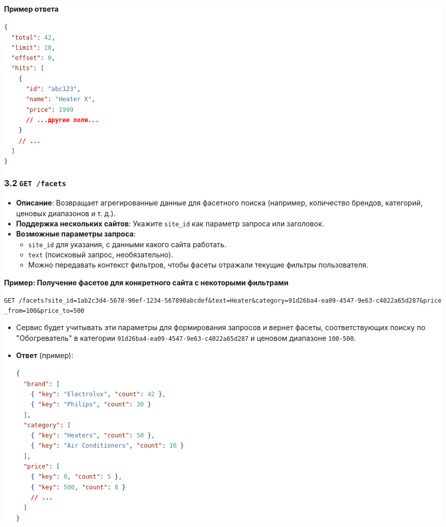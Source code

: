 **Пример ответа**

```json
{
  "total": 42,
  "limit": 10,
  "offset": 0,
  "hits": [
    {
      "id": "abc123",
      "name": "Heater X",
      "price": 1999
      // ...другие поля...
    }
    // ...
  ]
}

```

### 3.2 `GET /facets`

- **Описание**: Возвращает агрегированные данные для фасетного поиска (например, количество брендов, категорий, ценовых диапазонов и т. д.).
- **Поддержка нескольких сайтов**: Укажите `site_id` как параметр запроса или заголовок.
- **Возможные параметры запроса**:
    - `site_id` для указания, с данными какого сайта работать.
    - `text` (поисковый запрос, необязательно).
    - Можно передавать контекст фильтров, чтобы фасеты отражали текущие фильтры пользователя.

**Пример: Получение фасетов для конкретного сайта с некоторыми фильтрами**

```http
GET /facets?site_id=1ab2c3d4-5678-90ef-1234-567890abcdef&text=Heater&category=91d26ba4-ea09-4547-9e63-c4022a65d287&price_from=100&price_to=500

```

- Сервис будет учитывать эти параметры для формирования  запросов и вернет  фасеты, соответствующих поиску по "Обогреватель" в категории `91d26ba4-ea09-4547-9e63-c4022a65d287` и ценовом диапазоне `100-500`.
    
- **Ответ** (пример):
    
    ```json
	{
	  "brand": [
	    { "key": "Electrolux", "count": 42 },
	    { "key": "Philips", "count": 30 }
	  ],
	  "category": [
	    { "key": "Heaters", "count": 50 },
	    { "key": "Air Conditioners", "count": 10 }
	  ],
	  "price": [
	    { "key": 0, "count": 5 },
	    { "key": 500, "count": 8 }
	    // ...
	  ]
	}
